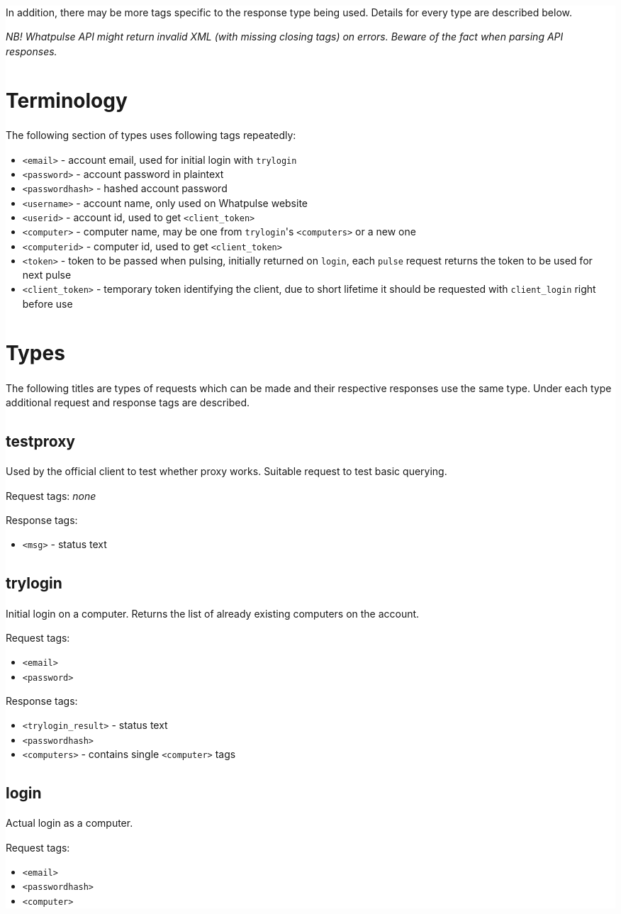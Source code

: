 In addition, there may be more tags specific to the response type being used. Details for every type are described below.

*NB! Whatpulse API might return invalid XML (with missing closing tags) on errors. Beware of the fact when parsing API responses.*

# Terminology
The following section of types uses following tags repeatedly:
* `<email>` - account email, used for initial login with `trylogin`
* `<password>` - account password in plaintext
* `<passwordhash>` - hashed account password
* `<username>` - account name, only used on Whatpulse website
* `<userid>` - account id, used to get `<client_token>`
* `<computer>` - computer name, may be one from `trylogin`'s `<computers>` or a new one
* `<computerid>` - computer id, used to get `<client_token>`
* `<token>` - token to be passed when pulsing, initially returned on `login`, each `pulse` request returns the token to be used for next pulse
* `<client_token>` - temporary token identifying the client, due to short lifetime it should be requested with `client_login` right before use

# Types
The following titles are types of requests which can be made and their respective responses use the same type. Under each type additional request and response tags are described.

## testproxy
Used by the official client to test whether proxy works. Suitable request to test basic querying.

Request tags: *none*

Response tags:
* `<msg>` - status text


## trylogin
Initial login on a computer. Returns the list of already existing computers on the account.

Request tags:
* `<email>`
* `<password>`

Response tags:
* `<trylogin_result>` - status text
* `<passwordhash>`
* `<computers>` - contains single `<computer>` tags


## login
Actual login as a computer.

Request tags:
* `<email>`
* `<passwordhash>`
* `<computer>`
